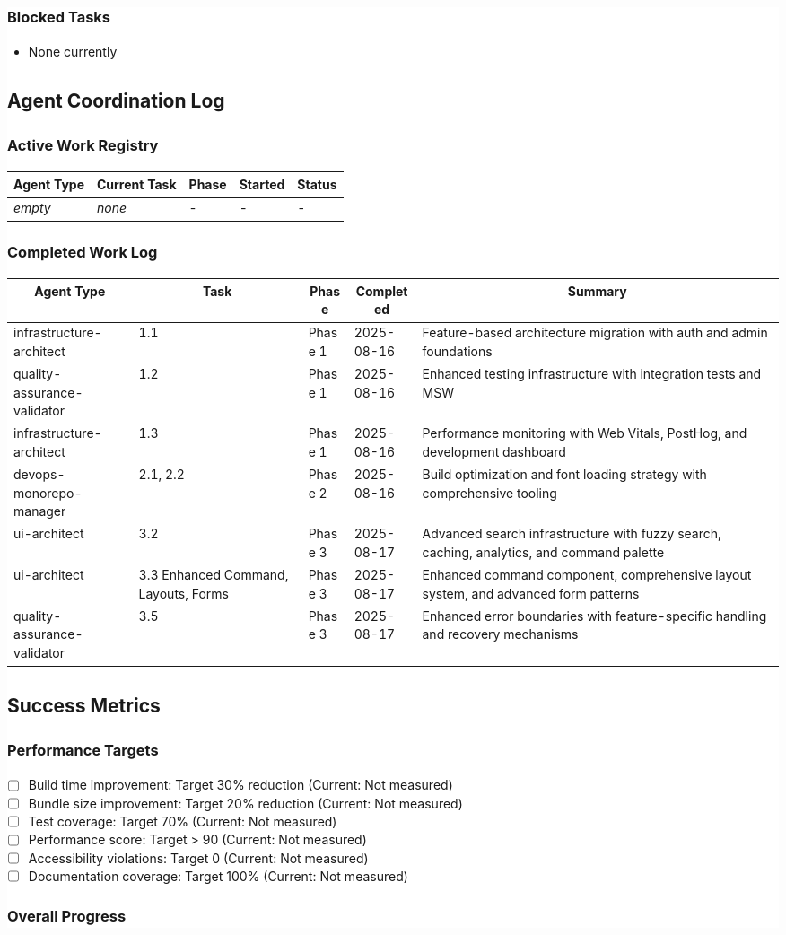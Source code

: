 ### Blocked Tasks



- None currently

## Agent Coordination Log













### Active Work Registry



| Agent Type | Current Task | Phase | Started | Status |
| ---------- | ------------ | ----- | ------- | ------ |
| _empty_    | _none_       | -     | -       | -      |

### Completed Work Log

| Agent Type                  | Task                                 | Phase   | Completed  | Summary                                                                                   |
| --------------------------- | ------------------------------------ | ------- | ---------- | ----------------------------------------------------------------------------------------- |
| infrastructure-architect    | 1.1                                  | Phase 1 | 2025-08-16 | Feature-based architecture migration with auth and admin foundations                      |
| quality-assurance-validator | 1.2                                  | Phase 1 | 2025-08-16 | Enhanced testing infrastructure with integration tests and MSW                            |
| infrastructure-architect    | 1.3                                  | Phase 1 | 2025-08-16 | Performance monitoring with Web Vitals, PostHog, and development dashboard                |
| devops-monorepo-manager     | 2.1, 2.2                             | Phase 2 | 2025-08-16 | Build optimization and font loading strategy with comprehensive tooling                   |
| ui-architect                | 3.2                                  | Phase 3 | 2025-08-17 | Advanced search infrastructure with fuzzy search, caching, analytics, and command palette |
| ui-architect                | 3.3 Enhanced Command, Layouts, Forms | Phase 3 | 2025-08-17 | Enhanced command component, comprehensive layout system, and advanced form patterns       |
| quality-assurance-validator | 3.5                                  | Phase 3 | 2025-08-17 | Enhanced error boundaries with feature-specific handling and recovery mechanisms          |

## Success Metrics

### Performance Targets

- [ ] Build time improvement: Target 30% reduction (Current: Not measured)
- [ ] Bundle size improvement: Target 20% reduction (Current: Not measured)
- [ ] Test coverage: Target 70% (Current: Not measured)
- [ ] Performance score: Target > 90 (Current: Not measured)
- [ ] Accessibility violations: Target 0 (Current: Not measured)
- [ ] Documentation coverage: Target 100% (Current: Not measured)

### Overall Progress
